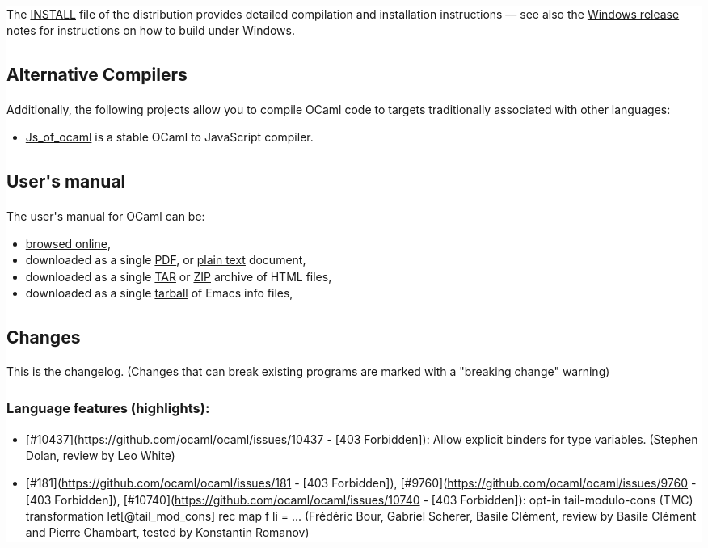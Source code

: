 The
[INSTALL](4.14/notes/INSTALL.adoc) file
of the distribution provides detailed compilation and installation
instructions — see also the [Windows release
notes](4.14/notes/README.win32.adoc) for
instructions on how to build under Windows.

Alternative Compilers
---------------------

Additionally, the following projects allow you to compile OCaml code to
targets traditionally associated with other languages:

* [Js_of_ocaml](http://ocsigen.org/js_of_ocaml/) is a stable OCaml
  to JavaScript compiler.

User's manual
-------------

The user's manual for OCaml can be:

- [browsed
  online](4.14/manual/index.html),
- downloaded as a single
  [PDF](4.14/ocaml-4.14-refman.pdf),
  or [plain
  text](4.14/ocaml-4.14-refman.txt)
  document,
- downloaded as a single
  [TAR](4.14/ocaml-4.14-refman-html.tar.gz)
  or
  [ZIP](4.14/ocaml-4.14-refman-html.zip)
  archive of HTML files,
- downloaded as a single
  [tarball](4.14/ocaml-4.14-refman.info.tar.gz)
  of Emacs info files,



## Changes

This is the
[changelog](https://v2.ocaml.org/releases/4.14/notes/Changes).
(Changes that can break existing programs are marked with a  "breaking change" warning)


### Language features (highlights):

- [#10437](https://github.com/ocaml/ocaml/issues/10437 - [403 Forbidden]): Allow explicit binders for type variables.
  (Stephen Dolan, review by Leo White)

- [#181](https://github.com/ocaml/ocaml/issues/181 - [403 Forbidden]), [#9760](https://github.com/ocaml/ocaml/issues/9760 - [403 Forbidden]), [#10740](https://github.com/ocaml/ocaml/issues/10740 - [403 Forbidden]): opt-in tail-modulo-cons (TMC) transformation
    let[@tail_mod_cons] rec map f li = ...
  (Frédéric Bour, Gabriel Scherer, Basile Clément,
   review by Basile Clément and Pierre Chambart,
   tested by Konstantin Romanov)
